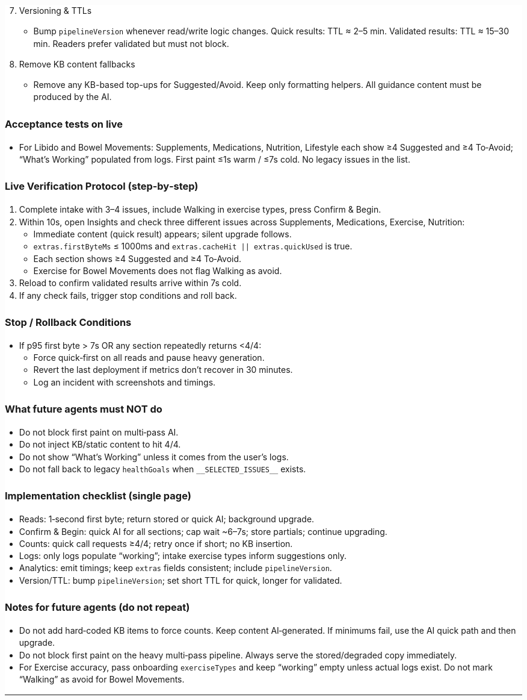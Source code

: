 7) Versioning & TTLs
   - Bump `pipelineVersion` whenever read/write logic changes. Quick results: TTL ≈ 2–5 min. Validated results: TTL ≈ 15–30 min. Readers prefer validated but must not block.

8) Remove KB content fallbacks
   - Remove any KB-based top-ups for Suggested/Avoid. Keep only formatting helpers. All guidance content must be produced by the AI.

### Acceptance tests on live
- For Libido and Bowel Movements: Supplements, Medications, Nutrition, Lifestyle each show ≥4 Suggested and ≥4 To‑Avoid; “What’s Working” populated from logs. First paint ≤1s warm / ≤7s cold. No legacy issues in the list.

### Live Verification Protocol (step‑by‑step)
1) Complete intake with 3–4 issues, include Walking in exercise types, press Confirm & Begin.
2) Within 10s, open Insights and check three different issues across Supplements, Medications, Exercise, Nutrition:
   - Immediate content (quick result) appears; silent upgrade follows.
   - `extras.firstByteMs` ≤ 1000ms and `extras.cacheHit || extras.quickUsed` is true.
   - Each section shows ≥4 Suggested and ≥4 To‑Avoid.
   - Exercise for Bowel Movements does not flag Walking as avoid.
3) Reload to confirm validated results arrive within 7s cold.
4) If any check fails, trigger stop conditions and roll back.

### Stop / Rollback Conditions
- If p95 first byte > 7s OR any section repeatedly returns <4/4:
  - Force quick‑first on all reads and pause heavy generation.
  - Revert the last deployment if metrics don’t recover in 30 minutes.
  - Log an incident with screenshots and timings.

### What future agents must NOT do
- Do not block first paint on multi‑pass AI.
- Do not inject KB/static content to hit 4/4.
- Do not show “What’s Working” unless it comes from the user’s logs.
- Do not fall back to legacy `healthGoals` when `__SELECTED_ISSUES__` exists.

### Implementation checklist (single page)
- Reads: 1‑second first byte; return stored or quick AI; background upgrade.
- Confirm & Begin: quick AI for all sections; cap wait ~6–7s; store partials; continue upgrading.
- Counts: quick call requests ≥4/4; retry once if short; no KB insertion.
- Logs: only logs populate “working”; intake exercise types inform suggestions only.
- Analytics: emit timings; keep `extras` fields consistent; include `pipelineVersion`.
- Version/TTL: bump `pipelineVersion`; set short TTL for quick, longer for validated.

### Notes for future agents (do not repeat)
- Do not add hard‑coded KB items to force counts. Keep content AI‑generated. If minimums fail, use the AI quick path and then upgrade.
- Do not block first paint on the heavy multi‑pass pipeline. Always serve the stored/degraded copy immediately.
- For Exercise accuracy, pass onboarding `exerciseTypes` and keep “working” empty unless actual logs exist. Do not mark “Walking” as avoid for Bowel Movements.

---